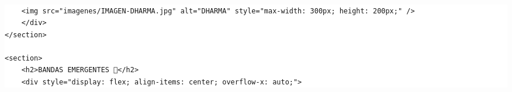         <img src="imagenes/IMAGEN-DHARMA.jpg" alt="DHARMA" style="max-width: 300px; height: 200px;" />
        </div>
    </section>

    <section>
        <h2>BANDAS EMERGENTES 🎸</h2>
        <div style="display: flex; align-items: center; overflow-x: auto;">
